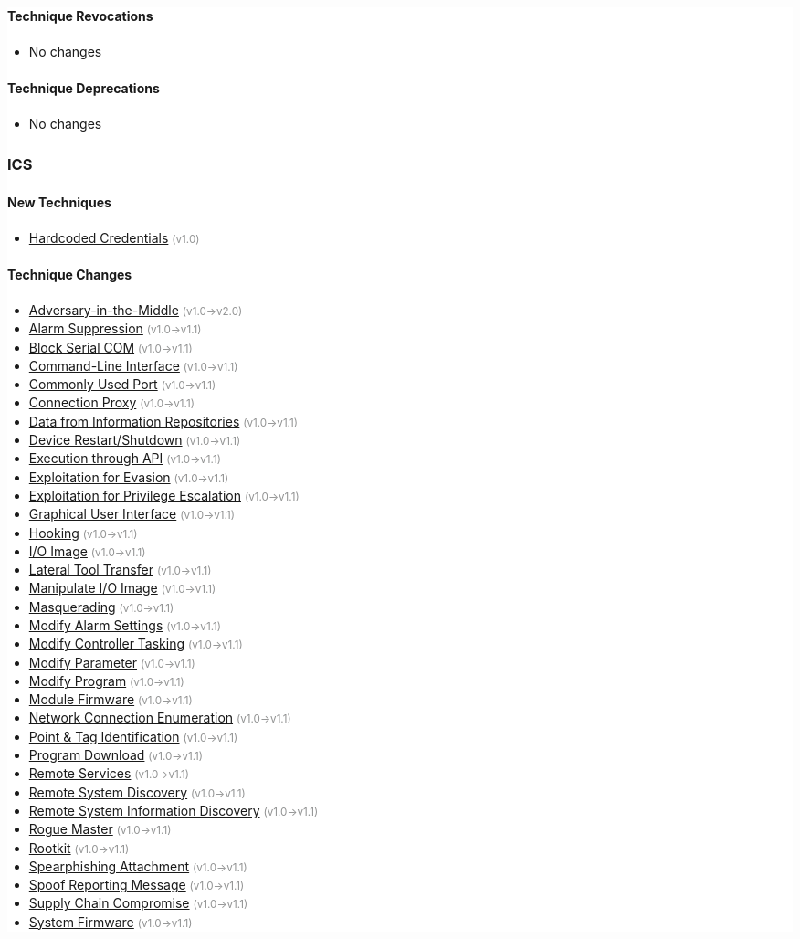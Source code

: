 #### Technique Revocations

* No changes

#### Technique Deprecations

* No changes

### ICS

#### New Techniques

* [Hardcoded Credentials](/techniques/T0891) <small style="color:#929393">(v1.0)</small>

#### Technique Changes

* [Adversary-in-the-Middle](/techniques/T0830) <small style="color:#929393">(v1.0&#8594;v2.0)</small>
* [Alarm Suppression](/techniques/T0878) <small style="color:#929393">(v1.0&#8594;v1.1)</small>
* [Block Serial COM](/techniques/T0805) <small style="color:#929393">(v1.0&#8594;v1.1)</small>
* [Command-Line Interface](/techniques/T0807) <small style="color:#929393">(v1.0&#8594;v1.1)</small>
* [Commonly Used Port](/techniques/T0885) <small style="color:#929393">(v1.0&#8594;v1.1)</small>
* [Connection Proxy](/techniques/T0884) <small style="color:#929393">(v1.0&#8594;v1.1)</small>
* [Data from Information Repositories](/techniques/T0811) <small style="color:#929393">(v1.0&#8594;v1.1)</small>
* [Device Restart/Shutdown](/techniques/T0816) <small style="color:#929393">(v1.0&#8594;v1.1)</small>
* [Execution through API](/techniques/T0871) <small style="color:#929393">(v1.0&#8594;v1.1)</small>
* [Exploitation for Evasion](/techniques/T0820) <small style="color:#929393">(v1.0&#8594;v1.1)</small>
* [Exploitation for Privilege Escalation](/techniques/T0890) <small style="color:#929393">(v1.0&#8594;v1.1)</small>
* [Graphical User Interface](/techniques/T0823) <small style="color:#929393">(v1.0&#8594;v1.1)</small>
* [Hooking](/techniques/T0874) <small style="color:#929393">(v1.0&#8594;v1.1)</small>
* [I/O Image](/techniques/T0877) <small style="color:#929393">(v1.0&#8594;v1.1)</small>
* [Lateral Tool Transfer](/techniques/T0867) <small style="color:#929393">(v1.0&#8594;v1.1)</small>
* [Manipulate I/O Image](/techniques/T0835) <small style="color:#929393">(v1.0&#8594;v1.1)</small>
* [Masquerading](/techniques/T0849) <small style="color:#929393">(v1.0&#8594;v1.1)</small>
* [Modify Alarm Settings](/techniques/T0838) <small style="color:#929393">(v1.0&#8594;v1.1)</small>
* [Modify Controller Tasking](/techniques/T0821) <small style="color:#929393">(v1.0&#8594;v1.1)</small>
* [Modify Parameter](/techniques/T0836) <small style="color:#929393">(v1.0&#8594;v1.1)</small>
* [Modify Program](/techniques/T0889) <small style="color:#929393">(v1.0&#8594;v1.1)</small>
* [Module Firmware](/techniques/T0839) <small style="color:#929393">(v1.0&#8594;v1.1)</small>
* [Network Connection Enumeration](/techniques/T0840) <small style="color:#929393">(v1.0&#8594;v1.1)</small>
* [Point & Tag Identification](/techniques/T0861) <small style="color:#929393">(v1.0&#8594;v1.1)</small>
* [Program Download](/techniques/T0843) <small style="color:#929393">(v1.0&#8594;v1.1)</small>
* [Remote Services](/techniques/T0886) <small style="color:#929393">(v1.0&#8594;v1.1)</small>
* [Remote System Discovery](/techniques/T0846) <small style="color:#929393">(v1.0&#8594;v1.1)</small>
* [Remote System Information Discovery](/techniques/T0888) <small style="color:#929393">(v1.0&#8594;v1.1)</small>
* [Rogue Master](/techniques/T0848) <small style="color:#929393">(v1.0&#8594;v1.1)</small>
* [Rootkit](/techniques/T0851) <small style="color:#929393">(v1.0&#8594;v1.1)</small>
* [Spearphishing Attachment](/techniques/T0865) <small style="color:#929393">(v1.0&#8594;v1.1)</small>
* [Spoof Reporting Message](/techniques/T0856) <small style="color:#929393">(v1.0&#8594;v1.1)</small>
* [Supply Chain Compromise](/techniques/T0862) <small style="color:#929393">(v1.0&#8594;v1.1)</small>
* [System Firmware](/techniques/T0857) <small style="color:#929393">(v1.0&#8594;v1.1)</small>
